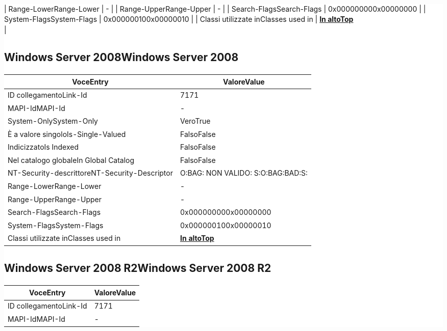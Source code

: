 | <span data-ttu-id="9b7c3-193">Range-Lower</span><span class="sxs-lookup"><span data-stu-id="9b7c3-193">Range-Lower</span></span>            | \-                              |
| <span data-ttu-id="9b7c3-194">Range-Upper</span><span class="sxs-lookup"><span data-stu-id="9b7c3-194">Range-Upper</span></span>            | \-                              |
| <span data-ttu-id="9b7c3-195">Search-Flags</span><span class="sxs-lookup"><span data-stu-id="9b7c3-195">Search-Flags</span></span>           | <span data-ttu-id="9b7c3-196">0x00000000</span><span class="sxs-lookup"><span data-stu-id="9b7c3-196">0x00000000</span></span>                      |
| <span data-ttu-id="9b7c3-197">System-Flags</span><span class="sxs-lookup"><span data-stu-id="9b7c3-197">System-Flags</span></span>           | <span data-ttu-id="9b7c3-198">0x00000010</span><span class="sxs-lookup"><span data-stu-id="9b7c3-198">0x00000010</span></span>                      |
| <span data-ttu-id="9b7c3-199">Classi utilizzate in</span><span class="sxs-lookup"><span data-stu-id="9b7c3-199">Classes used in</span></span>        | [<span data-ttu-id="9b7c3-200">**In alto**</span><span class="sxs-lookup"><span data-stu-id="9b7c3-200">**Top**</span></span>](c-top.md)<br/> |



## <a name="windows-server-2008"></a><span data-ttu-id="9b7c3-201">Windows Server 2008</span><span class="sxs-lookup"><span data-stu-id="9b7c3-201">Windows Server 2008</span></span>



| <span data-ttu-id="9b7c3-202">Voce</span><span class="sxs-lookup"><span data-stu-id="9b7c3-202">Entry</span></span> | <span data-ttu-id="9b7c3-203">Valore</span><span class="sxs-lookup"><span data-stu-id="9b7c3-203">Value</span></span> |
|------------------------|---------------------------------|
| <span data-ttu-id="9b7c3-204">ID collegamento</span><span class="sxs-lookup"><span data-stu-id="9b7c3-204">Link-Id</span></span>                | <span data-ttu-id="9b7c3-205">71</span><span class="sxs-lookup"><span data-stu-id="9b7c3-205">71</span></span>                              |
| <span data-ttu-id="9b7c3-206">MAPI-Id</span><span class="sxs-lookup"><span data-stu-id="9b7c3-206">MAPI-Id</span></span>                | \-                              |
| <span data-ttu-id="9b7c3-207">System-Only</span><span class="sxs-lookup"><span data-stu-id="9b7c3-207">System-Only</span></span>            | <span data-ttu-id="9b7c3-208">Vero</span><span class="sxs-lookup"><span data-stu-id="9b7c3-208">True</span></span>                            |
| <span data-ttu-id="9b7c3-209">È a valore singolo</span><span class="sxs-lookup"><span data-stu-id="9b7c3-209">Is-Single-Valued</span></span>       | <span data-ttu-id="9b7c3-210">Falso</span><span class="sxs-lookup"><span data-stu-id="9b7c3-210">False</span></span>                           |
| <span data-ttu-id="9b7c3-211">Indicizzato</span><span class="sxs-lookup"><span data-stu-id="9b7c3-211">Is Indexed</span></span>             | <span data-ttu-id="9b7c3-212">Falso</span><span class="sxs-lookup"><span data-stu-id="9b7c3-212">False</span></span>                           |
| <span data-ttu-id="9b7c3-213">Nel catalogo globale</span><span class="sxs-lookup"><span data-stu-id="9b7c3-213">In Global Catalog</span></span>      | <span data-ttu-id="9b7c3-214">Falso</span><span class="sxs-lookup"><span data-stu-id="9b7c3-214">False</span></span>                           |
| <span data-ttu-id="9b7c3-215">NT-Security-descrittore</span><span class="sxs-lookup"><span data-stu-id="9b7c3-215">NT-Security-Descriptor</span></span> | <span data-ttu-id="9b7c3-216">O:BAG: NON VALIDO: S:</span><span class="sxs-lookup"><span data-stu-id="9b7c3-216">O:BAG:BAD:S:</span></span>                    |
| <span data-ttu-id="9b7c3-217">Range-Lower</span><span class="sxs-lookup"><span data-stu-id="9b7c3-217">Range-Lower</span></span>            | \-                              |
| <span data-ttu-id="9b7c3-218">Range-Upper</span><span class="sxs-lookup"><span data-stu-id="9b7c3-218">Range-Upper</span></span>            | \-                              |
| <span data-ttu-id="9b7c3-219">Search-Flags</span><span class="sxs-lookup"><span data-stu-id="9b7c3-219">Search-Flags</span></span>           | <span data-ttu-id="9b7c3-220">0x00000000</span><span class="sxs-lookup"><span data-stu-id="9b7c3-220">0x00000000</span></span>                      |
| <span data-ttu-id="9b7c3-221">System-Flags</span><span class="sxs-lookup"><span data-stu-id="9b7c3-221">System-Flags</span></span>           | <span data-ttu-id="9b7c3-222">0x00000010</span><span class="sxs-lookup"><span data-stu-id="9b7c3-222">0x00000010</span></span>                      |
| <span data-ttu-id="9b7c3-223">Classi utilizzate in</span><span class="sxs-lookup"><span data-stu-id="9b7c3-223">Classes used in</span></span>        | [<span data-ttu-id="9b7c3-224">**In alto**</span><span class="sxs-lookup"><span data-stu-id="9b7c3-224">**Top**</span></span>](c-top.md)<br/> |



## <a name="windows-server-2008-r2"></a><span data-ttu-id="9b7c3-225">Windows Server 2008 R2</span><span class="sxs-lookup"><span data-stu-id="9b7c3-225">Windows Server 2008 R2</span></span>



| <span data-ttu-id="9b7c3-226">Voce</span><span class="sxs-lookup"><span data-stu-id="9b7c3-226">Entry</span></span> | <span data-ttu-id="9b7c3-227">Valore</span><span class="sxs-lookup"><span data-stu-id="9b7c3-227">Value</span></span> |
|------------------------|---------------------------------|
| <span data-ttu-id="9b7c3-228">ID collegamento</span><span class="sxs-lookup"><span data-stu-id="9b7c3-228">Link-Id</span></span>                | <span data-ttu-id="9b7c3-229">71</span><span class="sxs-lookup"><span data-stu-id="9b7c3-229">71</span></span>                              |
| <span data-ttu-id="9b7c3-230">MAPI-Id</span><span class="sxs-lookup"><span data-stu-id="9b7c3-230">MAPI-Id</span></span>                | \-                              |